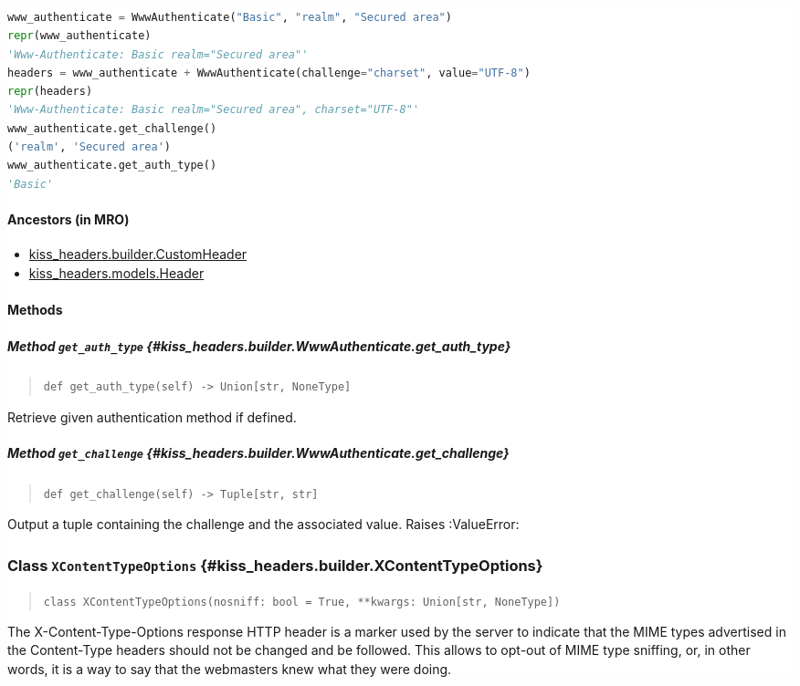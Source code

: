 ```python
www_authenticate = WwwAuthenticate("Basic", "realm", "Secured area")
repr(www_authenticate)
'Www-Authenticate: Basic realm="Secured area"'
headers = www_authenticate + WwwAuthenticate(challenge="charset", value="UTF-8")
repr(headers)
'Www-Authenticate: Basic realm="Secured area", charset="UTF-8"'
www_authenticate.get_challenge()
('realm', 'Secured area')
www_authenticate.get_auth_type()
'Basic'
```




#### Ancestors (in MRO)

* [kiss_headers.builder.CustomHeader](#kiss_headers.builder.CustomHeader)
* [kiss_headers.models.Header](#kiss_headers.models.Header)







#### Methods



##### Method `get_auth_type` {#kiss_headers.builder.WwwAuthenticate.get_auth_type}




> `def get_auth_type(self) -> Union[str, NoneType]`


Retrieve given authentication method if defined.


##### Method `get_challenge` {#kiss_headers.builder.WwwAuthenticate.get_challenge}




> `def get_challenge(self) -> Tuple[str, str]`


Output a tuple containing the challenge and the associated value. Raises :ValueError:


### Class `XContentTypeOptions` {#kiss_headers.builder.XContentTypeOptions}



> `class XContentTypeOptions(nosniff: bool = True, **kwargs: Union[str, NoneType])`


The X-Content-Type-Options response HTTP header is a marker used by the server to indicate that
the MIME types advertised in the Content-Type headers should not be changed and be followed.
This allows to opt-out of MIME type sniffing, or, in other words, it is a way to say that
the webmasters knew what they were doing.
